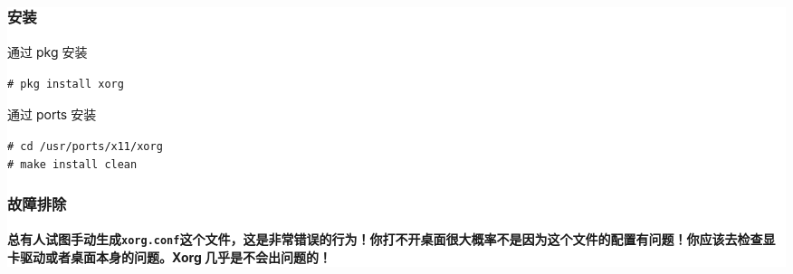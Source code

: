 ### 安装

通过 pkg 安装

`# pkg install xorg`

通过 ports 安装

```shell-session
# cd /usr/ports/x11/xorg
# make install clean
```

### 故障排除

**总有人试图手动生成`xorg.conf`这个文件，这是非常错误的行为！你打不开桌面很大概率不是因为这个文件的配置有问题！你应该去检查显卡驱动或者桌面本身的问题。Xorg 几乎是不会出问题的！**

